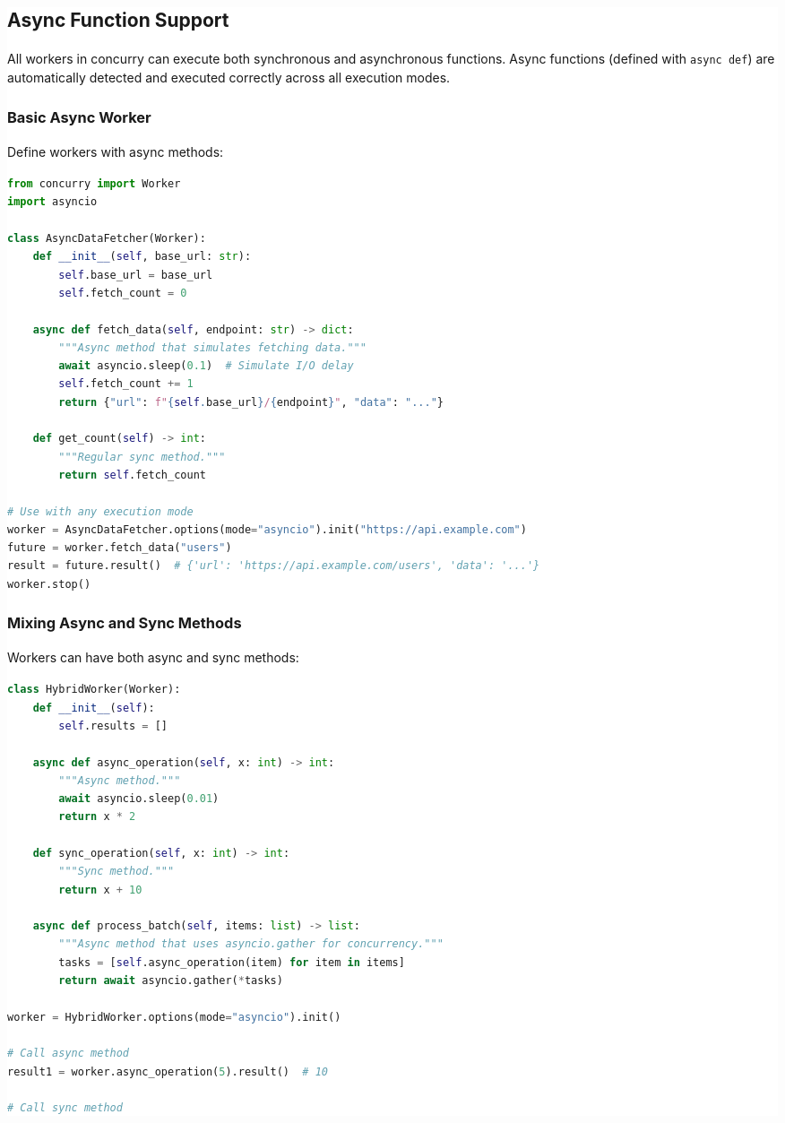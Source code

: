 ## Async Function Support

All workers in concurry can execute both synchronous and asynchronous functions. Async functions (defined with `async def`) are automatically detected and executed correctly across all execution modes.

### Basic Async Worker

Define workers with async methods:

```python
from concurry import Worker
import asyncio

class AsyncDataFetcher(Worker):
    def __init__(self, base_url: str):
        self.base_url = base_url
        self.fetch_count = 0
    
    async def fetch_data(self, endpoint: str) -> dict:
        """Async method that simulates fetching data."""
        await asyncio.sleep(0.1)  # Simulate I/O delay
        self.fetch_count += 1
        return {"url": f"{self.base_url}/{endpoint}", "data": "..."}
    
    def get_count(self) -> int:
        """Regular sync method."""
        return self.fetch_count

# Use with any execution mode
worker = AsyncDataFetcher.options(mode="asyncio").init("https://api.example.com")
future = worker.fetch_data("users")
result = future.result()  # {'url': 'https://api.example.com/users', 'data': '...'}
worker.stop()
```

### Mixing Async and Sync Methods

Workers can have both async and sync methods:

```python
class HybridWorker(Worker):
    def __init__(self):
        self.results = []
    
    async def async_operation(self, x: int) -> int:
        """Async method."""
        await asyncio.sleep(0.01)
        return x * 2
    
    def sync_operation(self, x: int) -> int:
        """Sync method."""
        return x + 10
    
    async def process_batch(self, items: list) -> list:
        """Async method that uses asyncio.gather for concurrency."""
        tasks = [self.async_operation(item) for item in items]
        return await asyncio.gather(*tasks)

worker = HybridWorker.options(mode="asyncio").init()

# Call async method
result1 = worker.async_operation(5).result()  # 10

# Call sync method
```